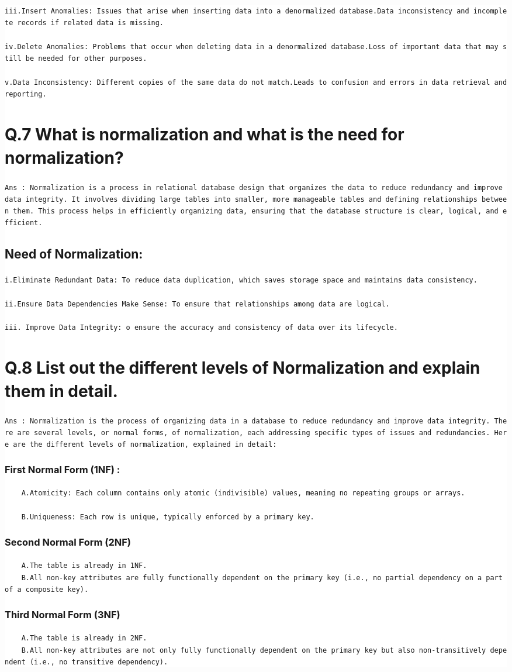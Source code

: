     iii.Insert Anomalies: Issues that arise when inserting data into a denormalized database.Data inconsistency and incomplete records if related data is missing.

    iv.Delete Anomalies: Problems that occur when deleting data in a denormalized database.Loss of important data that may still be needed for other purposes.

    v.Data Inconsistency: Different copies of the same data do not match.Leads to confusion and errors in data retrieval and reporting.

# Q.7 What is normalization and what is the need for normalization?

    Ans : Normalization is a process in relational database design that organizes the data to reduce redundancy and improve data integrity. It involves dividing large tables into smaller, more manageable tables and defining relationships between them. This process helps in efficiently organizing data, ensuring that the database structure is clear, logical, and efficient.

## Need of Normalization: 

    i.Eliminate Redundant Data: To reduce data duplication, which saves storage space and maintains data consistency.

    ii.Ensure Data Dependencies Make Sense: To ensure that relationships among data are logical.

    iii. Improve Data Integrity: o ensure the accuracy and consistency of data over its lifecycle.


# Q.8 List out the different levels of Normalization and explain them in detail.

    Ans : Normalization is the process of organizing data in a database to reduce redundancy and improve data integrity. There are several levels, or normal forms, of normalization, each addressing specific types of issues and redundancies. Here are the different levels of normalization, explained in detail:

### First Normal Form (1NF) : 

        A.Atomicity: Each column contains only atomic (indivisible) values, meaning no repeating groups or arrays.

        B.Uniqueness: Each row is unique, typically enforced by a primary key.

### Second Normal Form (2NF)

        A.The table is already in 1NF.
        B.All non-key attributes are fully functionally dependent on the primary key (i.e., no partial dependency on a part of a composite key).

### Third Normal Form (3NF)

        A.The table is already in 2NF.
        B.All non-key attributes are not only fully functionally dependent on the primary key but also non-transitively dependent (i.e., no transitive dependency).
